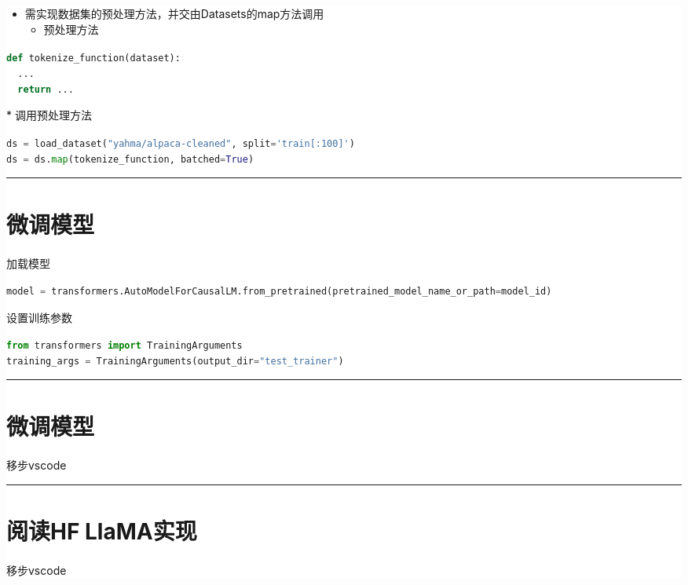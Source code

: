 * 需实现数据集的预处理方法，并交由Datasets的map方法调用
  * 预处理方法
<div style="display:contents;" data-marpit-fragment>

```python
def tokenize_function(dataset):
  ...
  return ...
  ```

</div>
* 调用预处理方法
<div style="display:contents;" data-marpit-fragment>

```python
ds = load_dataset("yahma/alpaca-cleaned", split='train[:100]')
ds = ds.map(tokenize_function, batched=True)
```
</div>


---

# 微调模型

加载模型
```python
model = transformers.AutoModelForCausalLM.from_pretrained(pretrained_model_name_or_path=model_id)
```
设置训练参数
```python
from transformers import TrainingArguments
training_args = TrainingArguments(output_dir="test_trainer")
```

---

# 微调模型

移步vscode

---

# 阅读HF LlaMA实现

移步vscode